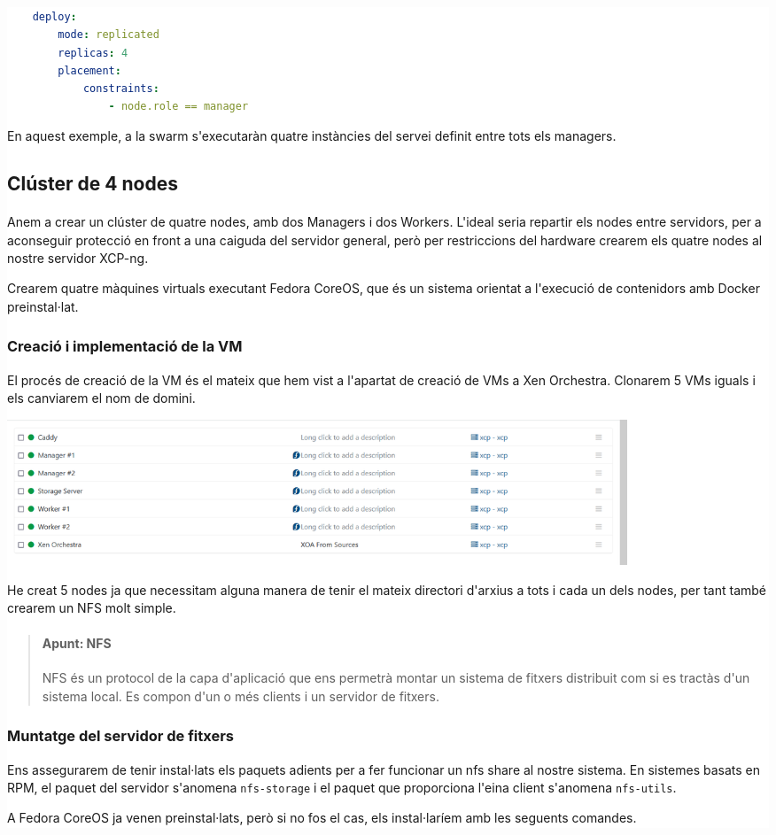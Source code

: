 ```yaml
    deploy:
        mode: replicated
        replicas: 4
        placement:
            constraints:
                - node.role == manager
```

En aquest exemple, a la swarm s'executaràn quatre instàncies del servei definit entre tots els managers.

## Clúster de 4 nodes

Anem a crear un clúster de quatre nodes, amb dos Managers i dos Workers. L'ideal seria repartir els nodes entre servidors, per a aconseguir protecció en front a una caiguda del servidor general, però per restriccions del hardware crearem els quatre nodes al nostre servidor XCP-ng.

Crearem quatre màquines virtuals executant Fedora CoreOS, que és un sistema orientat a l'execució de contenidors amb Docker preinstal·lat.

### Creació i implementació de la VM

El procés de creació de la VM és el mateix que hem vist a l'apartat de creació de VMs a Xen Orchestra. Clonarem 5 VMs iguals i els canviarem el nom de domini.

<img src="..\assets\images\orquestacio\vms.png" alt="llistat vms" width="700"/>

He creat 5 nodes ja que necessitam alguna manera de tenir el mateix directori d'arxius a tots i cada un dels nodes, per tant també crearem un NFS molt simple.

> #### Apunt: NFS
> NFS és un protocol de la capa d'aplicació que ens permetrà montar un sistema de fitxers distribuit com si es tractàs d'un sistema local.
> Es compon d'un o més clients i un servidor de fitxers.

### Muntatge del servidor de fitxers

Ens assegurarem de tenir instal·lats els paquets adients per a fer funcionar un nfs share al nostre sistema. En sistemes basats en RPM, el paquet del servidor s'anomena ```nfs-storage``` i el paquet que proporciona l'eina client s'anomena ```nfs-utils```.

A Fedora CoreOS ja venen preinstal·lats, però si no fos el cas, els instal·laríem amb les seguents comandes.
